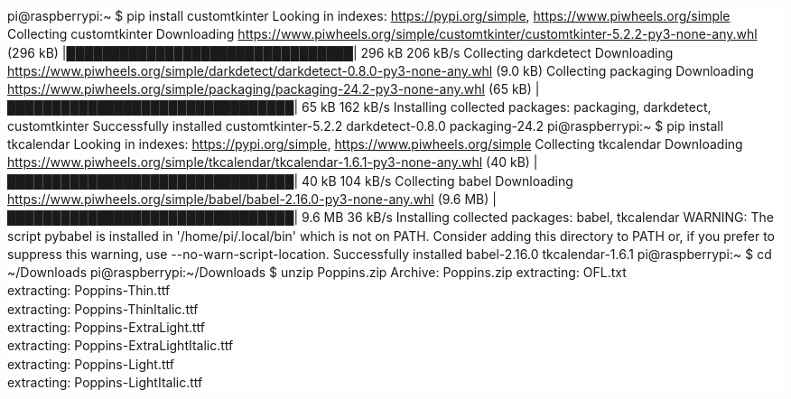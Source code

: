 











































pi@raspberrypi:~ $ pip install customtkinter
Looking in indexes: https://pypi.org/simple, https://www.piwheels.org/simple
Collecting customtkinter
  Downloading https://www.piwheels.org/simple/customtkinter/customtkinter-5.2.2-py3-none-any.whl (296 kB)
     |████████████████████████████████| 296 kB 206 kB/s 
Collecting darkdetect
  Downloading https://www.piwheels.org/simple/darkdetect/darkdetect-0.8.0-py3-none-any.whl (9.0 kB)
Collecting packaging
  Downloading https://www.piwheels.org/simple/packaging/packaging-24.2-py3-none-any.whl (65 kB)
     |████████████████████████████████| 65 kB 162 kB/s 
Installing collected packages: packaging, darkdetect, customtkinter
Successfully installed customtkinter-5.2.2 darkdetect-0.8.0 packaging-24.2
pi@raspberrypi:~ $ pip install tkcalendar
Looking in indexes: https://pypi.org/simple, https://www.piwheels.org/simple
Collecting tkcalendar
  Downloading https://www.piwheels.org/simple/tkcalendar/tkcalendar-1.6.1-py3-none-any.whl (40 kB)
     |████████████████████████████████| 40 kB 104 kB/s 
Collecting babel
  Downloading https://www.piwheels.org/simple/babel/babel-2.16.0-py3-none-any.whl (9.6 MB)
     |████████████████████████████████| 9.6 MB 36 kB/s 
Installing collected packages: babel, tkcalendar
  WARNING: The script pybabel is installed in '/home/pi/.local/bin' which is not on PATH.
  Consider adding this directory to PATH or, if you prefer to suppress this warning, use --no-warn-script-location.
Successfully installed babel-2.16.0 tkcalendar-1.6.1
pi@raspberrypi:~ $ cd ~/Downloads
pi@raspberrypi:~/Downloads $ unzip Poppins.zip
Archive:  Poppins.zip
 extracting: OFL.txt                 
 extracting: Poppins-Thin.ttf        
 extracting: Poppins-ThinItalic.ttf  
 extracting: Poppins-ExtraLight.ttf  
 extracting: Poppins-ExtraLightItalic.ttf  
 extracting: Poppins-Light.ttf       
 extracting: Poppins-LightItalic.ttf  